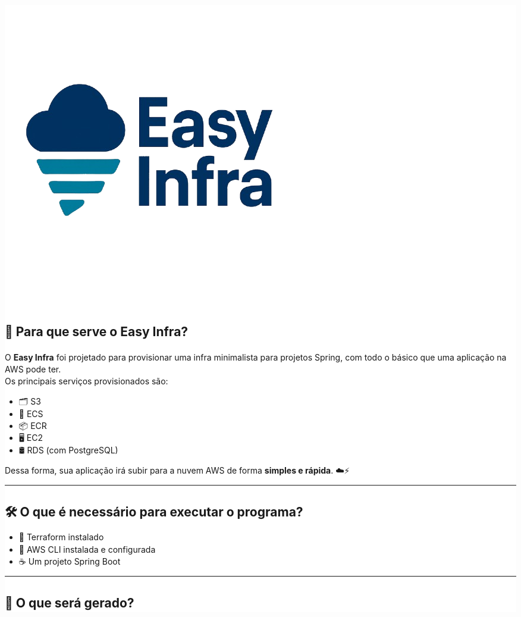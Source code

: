 ![ChatGPT_Image_Apr_20__2025__06_00_51_PM-removebg-preview.png](src/main/resources/images/ChatGPT_Image_Apr_20__2025__06_00_51_PM-removebg-preview.png)

## 🚀 Para que serve o Easy Infra?

O **Easy Infra** foi projetado para provisionar uma infra minimalista para projetos Spring, com todo o básico que uma aplicação na AWS pode ter.  
Os principais serviços provisionados são:

* 🗂️ S3
* 🐳 ECS
* 📦 ECR
* 🖥️ EC2
* 🛢️ RDS (com PostgreSQL)

Dessa forma, sua aplicação irá subir para a nuvem AWS de forma **simples e rápida**. ☁️⚡

---

## 🛠️ O que é necessário para executar o programa?

* 🔧 Terraform instalado
* 🧭 AWS CLI instalada e configurada
* ☕ Um projeto Spring Boot

---

## 📁 O que será gerado?
